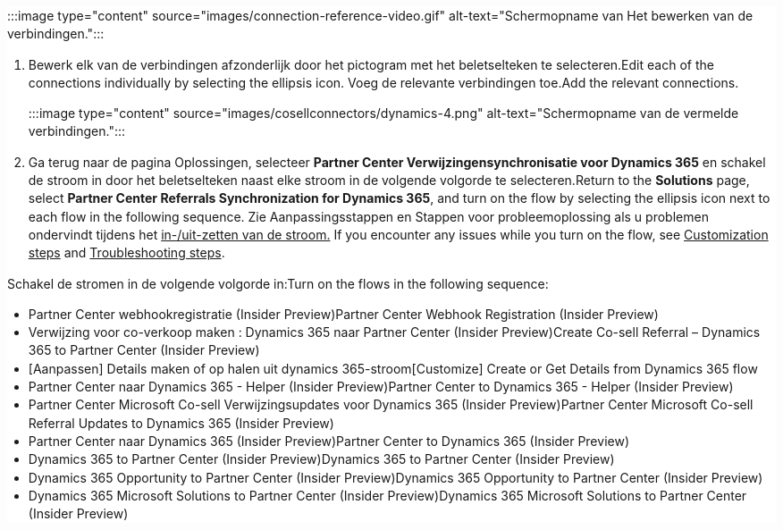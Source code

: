    :::image type="content" source="images/connection-reference-video.gif" alt-text="Schermopname van Het bewerken van de verbindingen.":::

1. <span data-ttu-id="d1ef2-184">Bewerk elk van de verbindingen afzonderlijk door het pictogram met het beletselteken te selecteren.</span><span class="sxs-lookup"><span data-stu-id="d1ef2-184">Edit each of the connections individually by selecting the ellipsis icon.</span></span> <span data-ttu-id="d1ef2-185">Voeg de relevante verbindingen toe.</span><span class="sxs-lookup"><span data-stu-id="d1ef2-185">Add the relevant connections.</span></span>

   :::image type="content" source="images/cosellconnectors/dynamics-4.png" alt-text="Schermopname van de vermelde verbindingen.":::

1.  <span data-ttu-id="d1ef2-187">Ga terug  naar de pagina Oplossingen, selecteer **Partner Center Verwijzingensynchronisatie voor Dynamics 365** en schakel de stroom in door het beletselteken naast elke stroom in de volgende volgorde te selecteren.</span><span class="sxs-lookup"><span data-stu-id="d1ef2-187">Return to the **Solutions** page, select **Partner Center Referrals Synchronization for Dynamics 365**, and turn on the flow by selecting the ellipsis icon next to each flow in the following sequence.</span></span> <span data-ttu-id="d1ef2-188">Zie Aanpassingsstappen en Stappen voor probleemoplossing als u problemen ondervindt tijdens het [in-/uit-zetten van de stroom.](connectors-troubleshoot.md) [](connector-dynamics.md#customize-synchronization-steps)</span><span class="sxs-lookup"><span data-stu-id="d1ef2-188">If you encounter any issues while you turn on the flow, see [Customization steps](connector-dynamics.md#customize-synchronization-steps) and [Troubleshooting steps](connectors-troubleshoot.md).</span></span>

<span data-ttu-id="d1ef2-189">Schakel de stromen in de volgende volgorde in:</span><span class="sxs-lookup"><span data-stu-id="d1ef2-189">Turn on the flows in the following sequence:</span></span>

- <span data-ttu-id="d1ef2-190">Partner Center webhookregistratie (Insider Preview)</span><span class="sxs-lookup"><span data-stu-id="d1ef2-190">Partner Center Webhook Registration (Insider Preview)</span></span>
- <span data-ttu-id="d1ef2-191">Verwijzing voor co-verkoop maken : Dynamics 365 naar Partner Center (Insider Preview)</span><span class="sxs-lookup"><span data-stu-id="d1ef2-191">Create Co-sell Referral – Dynamics 365 to Partner Center (Insider Preview)</span></span>
- <span data-ttu-id="d1ef2-192">[Aanpassen] Details maken of op halen uit dynamics 365-stroom</span><span class="sxs-lookup"><span data-stu-id="d1ef2-192">[Customize] Create or Get Details from Dynamics 365 flow</span></span>
- <span data-ttu-id="d1ef2-193">Partner Center naar Dynamics 365 - Helper (Insider Preview)</span><span class="sxs-lookup"><span data-stu-id="d1ef2-193">Partner Center to Dynamics 365 - Helper (Insider Preview)</span></span>
- <span data-ttu-id="d1ef2-194">Partner Center Microsoft Co-sell Verwijzingsupdates voor Dynamics 365 (Insider Preview)</span><span class="sxs-lookup"><span data-stu-id="d1ef2-194">Partner Center Microsoft Co-sell Referral Updates to Dynamics 365 (Insider Preview)</span></span>
- <span data-ttu-id="d1ef2-195">Partner Center naar Dynamics 365 (Insider Preview)</span><span class="sxs-lookup"><span data-stu-id="d1ef2-195">Partner Center to Dynamics 365 (Insider Preview)</span></span>
- <span data-ttu-id="d1ef2-196">Dynamics 365 to Partner Center (Insider Preview)</span><span class="sxs-lookup"><span data-stu-id="d1ef2-196">Dynamics 365 to Partner Center (Insider Preview)</span></span>
- <span data-ttu-id="d1ef2-197">Dynamics 365 Opportunity to Partner Center (Insider Preview)</span><span class="sxs-lookup"><span data-stu-id="d1ef2-197">Dynamics 365 Opportunity to Partner Center (Insider Preview)</span></span>
- <span data-ttu-id="d1ef2-198">Dynamics 365 Microsoft Solutions to Partner Center (Insider Preview)</span><span class="sxs-lookup"><span data-stu-id="d1ef2-198">Dynamics 365 Microsoft Solutions to Partner Center (Insider Preview)</span></span>
 